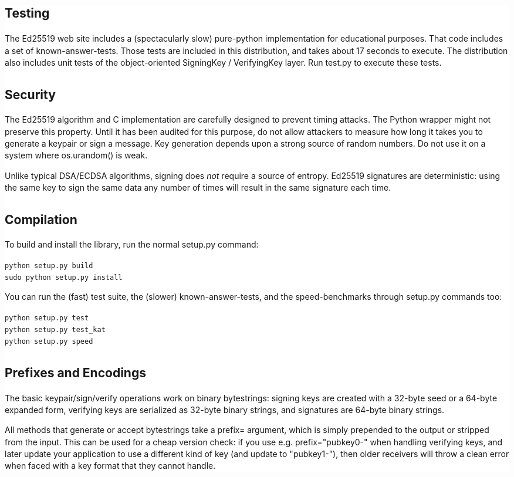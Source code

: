 
## Testing

The Ed25519 web site includes a (spectacularly slow) pure-python
implementation for educational purposes. That code includes a set of
known-answer-tests. Those tests are included in this distribution, and takes
about 17 seconds to execute. The distribution also includes unit tests of the
object-oriented SigningKey / VerifyingKey layer. Run test.py to execute these
tests.


## Security

The Ed25519 algorithm and C implementation are carefully designed to prevent
timing attacks. The Python wrapper might not preserve this property. Until it
has been audited for this purpose, do not allow attackers to measure how long
it takes you to generate a keypair or sign a message. Key generation depends
upon a strong source of random numbers. Do not use it on a system where
os.urandom() is weak.

Unlike typical DSA/ECDSA algorithms, signing does *not* require a source of
entropy. Ed25519 signatures are deterministic: using the same key to sign the
same data any number of times will result in the same signature each time.


## Compilation

To build and install the library, run the normal setup.py command:

```
python setup.py build
sudo python setup.py install
```

You can run the (fast) test suite, the (slower) known-answer-tests, and the
speed-benchmarks through setup.py commands too:

```
python setup.py test
python setup.py test_kat
python setup.py speed
```

## Prefixes and Encodings

The basic keypair/sign/verify operations work on binary bytestrings: signing
keys are created with a 32-byte seed or a 64-byte expanded form, verifying
keys are serialized as 32-byte binary strings, and signatures are 64-byte
binary strings.

All methods that generate or accept bytestrings take a prefix= argument,
which is simply prepended to the output or stripped from the input. This can
be used for a cheap version check: if you use e.g. prefix="pubkey0-" when
handling verifying keys, and later update your application to use a different
kind of key (and update to "pubkey1-"), then older receivers will throw a
clean error when faced with a key format that they cannot handle.
